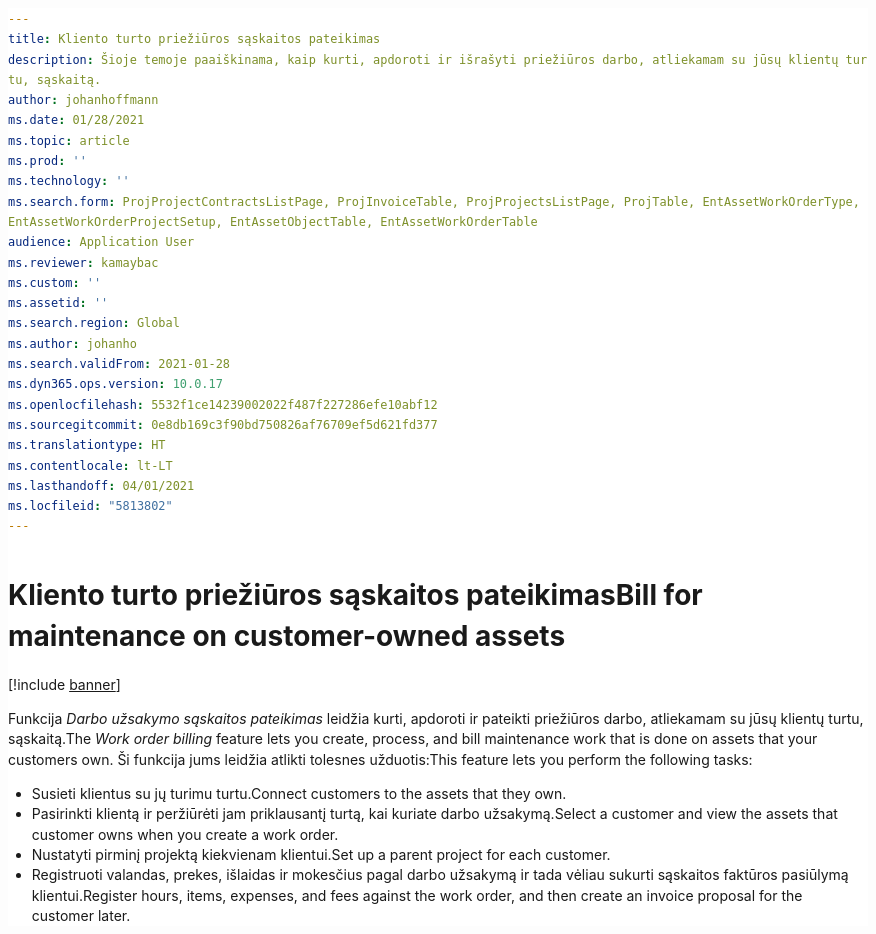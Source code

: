 ```yaml
---
title: Kliento turto priežiūros sąskaitos pateikimas
description: Šioje temoje paaiškinama, kaip kurti, apdoroti ir išrašyti priežiūros darbo, atliekamam su jūsų klientų turtu, sąskaitą.
author: johanhoffmann
ms.date: 01/28/2021
ms.topic: article
ms.prod: ''
ms.technology: ''
ms.search.form: ProjProjectContractsListPage, ProjInvoiceTable, ProjProjectsListPage, ProjTable, EntAssetWorkOrderType, EntAssetWorkOrderProjectSetup, EntAssetObjectTable, EntAssetWorkOrderTable
audience: Application User
ms.reviewer: kamaybac
ms.custom: ''
ms.assetid: ''
ms.search.region: Global
ms.author: johanho
ms.search.validFrom: 2021-01-28
ms.dyn365.ops.version: 10.0.17
ms.openlocfilehash: 5532f1ce14239002022f487f227286efe10abf12
ms.sourcegitcommit: 0e8db169c3f90bd750826af76709ef5d621fd377
ms.translationtype: HT
ms.contentlocale: lt-LT
ms.lasthandoff: 04/01/2021
ms.locfileid: "5813802"
---
```

# <a name="bill-for-maintenance-on-customer-owned-assets"></a><span data-ttu-id="11907-103">Kliento turto priežiūros sąskaitos pateikimas</span><span class="sxs-lookup"><span data-stu-id="11907-103">Bill for maintenance on customer-owned assets</span></span>

[!include [banner](../../includes/banner.md)]

<span data-ttu-id="11907-104">Funkcija *Darbo užsakymo sąskaitos pateikimas* leidžia kurti, apdoroti ir pateikti priežiūros darbo, atliekamam su jūsų klientų turtu, sąskaitą.</span><span class="sxs-lookup"><span data-stu-id="11907-104">The *Work order billing* feature lets you create, process, and bill maintenance work that is done on assets that your customers own.</span></span> <span data-ttu-id="11907-105">Ši funkcija jums leidžia atlikti tolesnes užduotis:</span><span class="sxs-lookup"><span data-stu-id="11907-105">This feature lets you perform the following tasks:</span></span>

- <span data-ttu-id="11907-106">Susieti klientus su jų turimu turtu.</span><span class="sxs-lookup"><span data-stu-id="11907-106">Connect customers to the assets that they own.</span></span>
- <span data-ttu-id="11907-107">Pasirinkti klientą ir peržiūrėti jam priklausantį turtą, kai kuriate darbo užsakymą.</span><span class="sxs-lookup"><span data-stu-id="11907-107">Select a customer and view the assets that customer owns when you create a work order.</span></span>
- <span data-ttu-id="11907-108">Nustatyti pirminį projektą kiekvienam klientui.</span><span class="sxs-lookup"><span data-stu-id="11907-108">Set up a parent project for each customer.</span></span>
- <span data-ttu-id="11907-109">Registruoti valandas, prekes, išlaidas ir mokesčius pagal darbo užsakymą ir tada vėliau sukurti sąskaitos faktūros pasiūlymą klientui.</span><span class="sxs-lookup"><span data-stu-id="11907-109">Register hours, items, expenses, and fees against the work order, and then create an invoice proposal for the customer later.</span></span>
